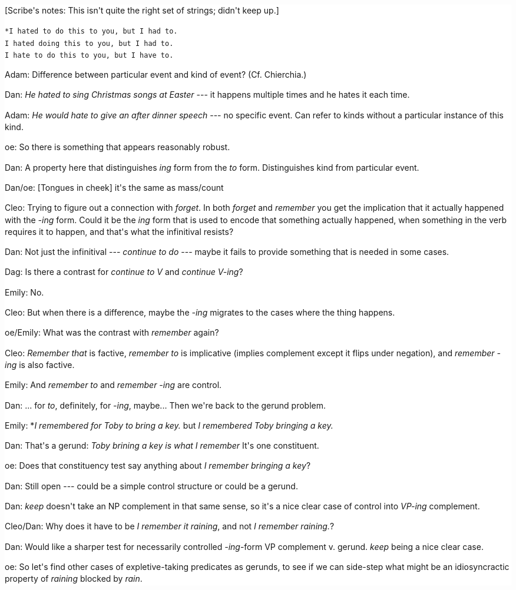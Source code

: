 
\[Scribe's notes: This isn't quite the right set of strings; didn't keep
up.\]

    *I hated to do this to you, but I had to.
    I hated doing this to you, but I had to.
    I hate to do this to you, but I have to.

Adam: Difference between particular event and kind of event? (Cf.
Chierchia.)

Dan: *He hated to sing Christmas songs at Easter* --- it happens
multiple times and he hates it each time.

Adam: *He would hate to give an after dinner speech* --- no specific
event. Can refer to kinds without a particular instance of this kind.

oe: So there is something that appears reasonably robust.

Dan: A property here that distinguishes *ing* form from the *to* form.
Distinguishes kind from particular event.

Dan/oe: \[Tongues in cheek\] it's the same as mass/count

Cleo: Trying to figure out a connection with *forget*. In both *forget*
and *remember* you get the implication that it actually happened with
the *-ing* form. Could it be the *ing* form that is used to encode that
something actually happened, when something in the verb requires it to
happen, and that's what the infinitival resists?

Dan: Not just the infinitival --- *continue to do* --- maybe it fails to
provide something that is needed in some cases.

Dag: Is there a contrast for *continue to V* and *continue V-ing*?

Emily: No.

Cleo: But when there is a difference, maybe the *-ing* migrates to the
cases where the thing happens.

oe/Emily: What was the contrast with *remember* again?

Cleo: *Remember that* is factive, *remember to* is implicative (implies
complement except it flips under negation), and *remember -ing* is also
factive.

Emily: And *remember to* and *remember -ing* are control.

Dan: ... for *to*, definitely, for *-ing*, maybe... Then we're back to
the gerund problem.

Emily: \**I remembered for Toby to bring a key.* but *I remembered Toby
bringing a key.*

Dan: That's a gerund: *Toby brining a key is what I remember* It's one
constituent.

oe: Does that constituency test say anything about *I remember bringing
a key*?

Dan: Still open --- could be a simple control structure or could be a
gerund.

Dan: *keep* doesn't take an NP complement in that same sense, so it's a
nice clear case of control into *VP-ing* complement.

Cleo/Dan: Why does it have to be *I remember it raining*, and not *I
remember raining.*?

Dan: Would like a sharper test for necessarily controlled *-ing*-form VP
complement v. gerund. *keep* being a nice clear case.

oe: So let's find other cases of expletive-taking predicates as gerunds,
to see if we can side-step what might be an idiosyncractic property of
*raining* blocked by *rain*.